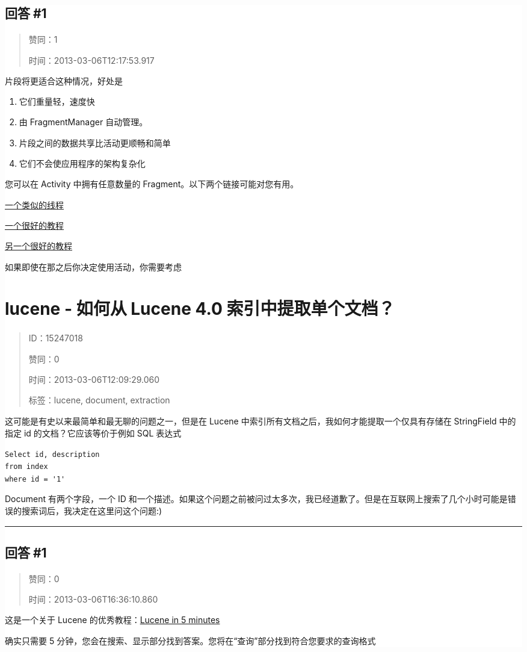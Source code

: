 ## 回答 #1

> 赞同：1
> 
> 时间：2013-03-06T12:17:53.917

片段将更适合这种情况，好处是

1.  它们重量轻，速度快

2.  由 FragmentManager 自动管理。

3.  片段之间的数据共享比活动更顺畅和简单

4.  它们不会使应用程序的架构复杂化

您可以在 Activity 中拥有任意数量的 Fragment。以下两个链接可能对您有用。

[一个类似的线程](https://stackoverflow.com/questions/5710573/need-a-fragments-example)

[一个很好的教程](http://www.vogella.com/articles/AndroidFragments/article.html)

[另一个很好的教程](http://marakana.com/s/post/1250/android_fragments_tutorial)

如果即使在那之后你决定使用活动，你需要考虑

# lucene - 如何从 Lucene 4.0 索引中提取单个文档？

> ID：15247018
> 
> 赞同：0
> 
> 时间：2013-03-06T12:09:29.060
> 
> 标签：lucene, document, extraction

这可能是有史以来最简单和最无聊的问题之一，但是在 Lucene 中索引所有文档之后，我如何才能提取一个仅具有存储在 StringField 中的指定 id 的文档？它应该等价于例如 SQL 表达式

```
Select id, description 
from index
where id = '1' 
```

Document 有两个字段，一个 ID 和一个描述。如果这个问题之前被问过太多次，我已经道歉了。但是在互联网上搜索了几个小时可能是错误的搜索词后，我决定在这里问这个问题:)

* * *

## 回答 #1

> 赞同：0
> 
> 时间：2013-03-06T16:36:10.860

这是一个关于 Lucene 的优秀教程：[Lucene in 5 minutes](http://www.lucenetutorial.com/lucene-in-5-minutes.html)

确实只需要 5 分钟，您会在搜索、显示部分找到答案。您将在“查询”部分找到符合您要求的查询格式
